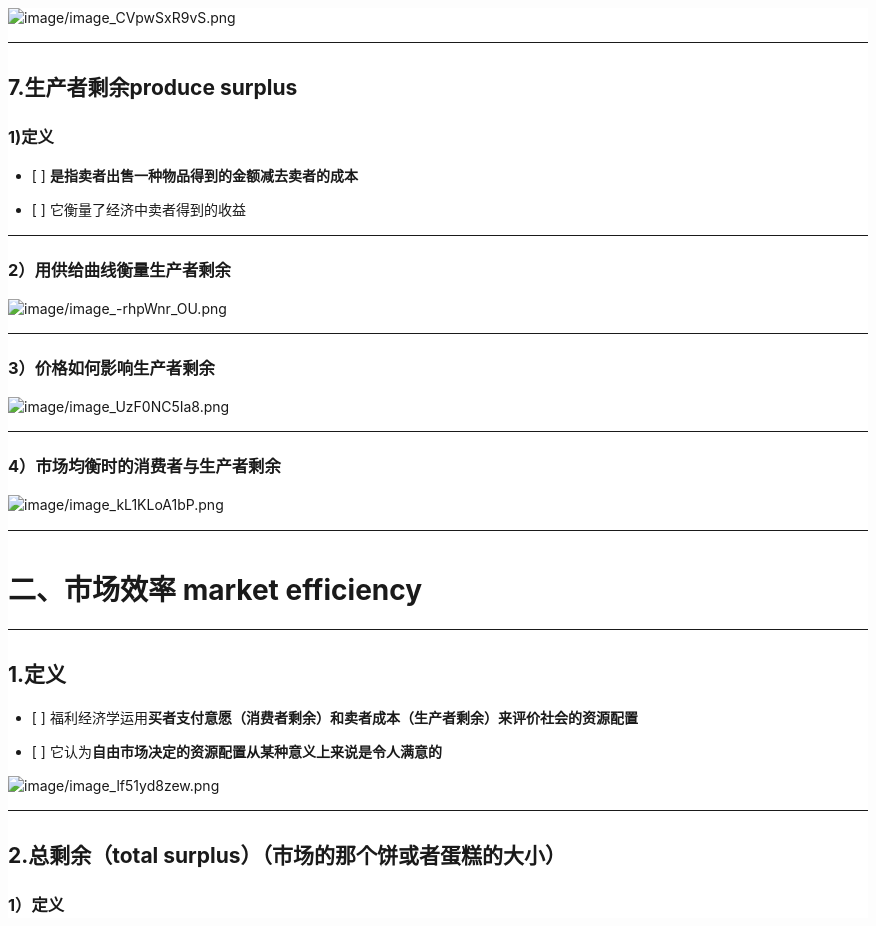 <img src="https://raw.githubusercontent.com/TX-Leo/TX-Leo.github.io/main/_posts/2022-07-29-经济学原理-第七课-市场效率/image/image_CVpwSxR9vS.png" width="60%" alt="image/image_CVpwSxR9vS.png">

***

## 7.生产者剩余produce surplus

### 1)定义

*   \[ ] **是指卖者出售一种物品得到的金额减去卖者的成本**

*   \[ ] 它衡量了经济中卖者得到的收益

***

### 2）用供给曲线衡量生产者剩余

<img src="https://raw.githubusercontent.com/TX-Leo/TX-Leo.github.io/main/_posts/2022-07-29-经济学原理-第七课-市场效率/image/image_-rhpWnr_OU.png" width="60%" alt="image/image_-rhpWnr_OU.png">

***

### 3）价格如何影响生产者剩余

<img src="https://raw.githubusercontent.com/TX-Leo/TX-Leo.github.io/main/_posts/2022-07-29-经济学原理-第七课-市场效率/image/image_UzF0NC5Ia8.png" width="60%" alt="image/image_UzF0NC5Ia8.png">

***

### 4）市场均衡时的消费者与生产者剩余

<img src="https://raw.githubusercontent.com/TX-Leo/TX-Leo.github.io/main/_posts/2022-07-29-经济学原理-第七课-市场效率/image/image_kL1KLoA1bP.png" width="60%" alt="image/image_kL1KLoA1bP.png">

***

# 二、市场效率 market efficiency

***

## 1.定义

*   \[ ] 福利经济学运用**买者支付意愿（消费者剩余）和卖者成本（生产者剩余）来评价社会的资源配置**

*   \[ ] 它认为**自由市场决定的资源配置从某种意义上来说是令人满意的**

<img src="https://raw.githubusercontent.com/TX-Leo/TX-Leo.github.io/main/_posts/2022-07-29-经济学原理-第七课-市场效率/image/image_lf51yd8zew.png" width="60%" alt="image/image_lf51yd8zew.png">

***

## 2.总剩余（total surplus）（市场的那个饼或者蛋糕的大小）

### 1）定义
